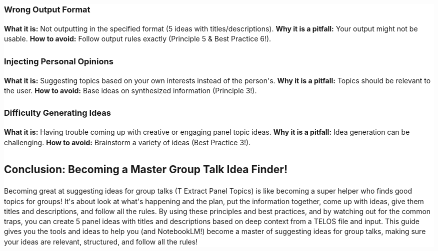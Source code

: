 ### Wrong Output Format
**What it is:** Not outputting in the specified format (5 ideas with titles/descriptions).
**Why it is a pitfall:** Your output might not be usable.
**How to avoid:** Follow output rules exactly (Principle 5 & Best Practice 6!).

### Injecting Personal Opinions
**What it is:** Suggesting topics based on your own interests instead of the person's.
**Why it is a pitfall:** Topics should be relevant to the user.
**How to avoid:** Base ideas on synthesized information (Principle 3!).

### Difficulty Generating Ideas
**What it is:** Having trouble coming up with creative or engaging panel topic ideas.
**Why it is a pitfall:** Idea generation can be challenging.
**How to avoid:** Brainstorm a variety of ideas (Best Practice 3!).

## Conclusion: Becoming a Master Group Talk Idea Finder!
Becoming great at suggesting ideas for group talks (T Extract Panel Topics) is like becoming a super helper who finds good topics for groups! It's about look at what's happening and the plan, put the information together, come up with ideas, give them titles and descriptions, and follow all the rules. By using these principles and best practices, and by watching out for the common traps, you can create 5 panel ideas with titles and descriptions based on deep context from a TELOS file and input. This guide gives you the tools and ideas to help you (and NotebookLM!) become a master of suggesting ideas for group talks, making sure your ideas are relevant, structured, and follow all the rules!
